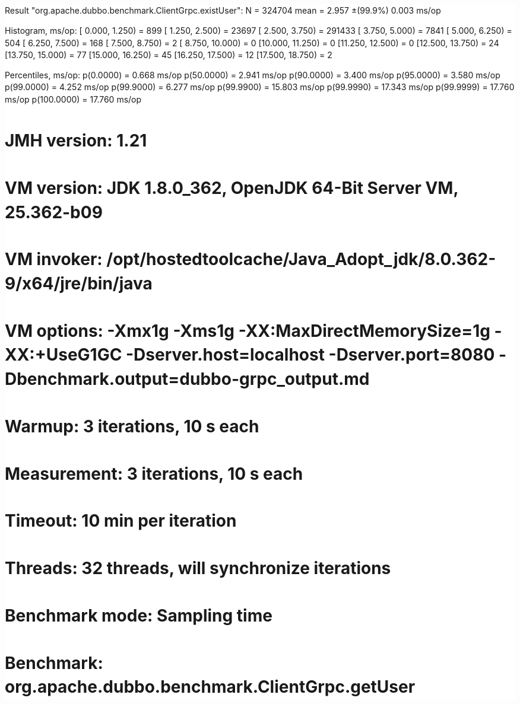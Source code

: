 

Result "org.apache.dubbo.benchmark.ClientGrpc.existUser":
  N = 324704
  mean =      2.957 ±(99.9%) 0.003 ms/op

  Histogram, ms/op:
    [ 0.000,  1.250) = 899 
    [ 1.250,  2.500) = 23697 
    [ 2.500,  3.750) = 291433 
    [ 3.750,  5.000) = 7841 
    [ 5.000,  6.250) = 504 
    [ 6.250,  7.500) = 168 
    [ 7.500,  8.750) = 2 
    [ 8.750, 10.000) = 0 
    [10.000, 11.250) = 0 
    [11.250, 12.500) = 0 
    [12.500, 13.750) = 24 
    [13.750, 15.000) = 77 
    [15.000, 16.250) = 45 
    [16.250, 17.500) = 12 
    [17.500, 18.750) = 2 

  Percentiles, ms/op:
      p(0.0000) =      0.668 ms/op
     p(50.0000) =      2.941 ms/op
     p(90.0000) =      3.400 ms/op
     p(95.0000) =      3.580 ms/op
     p(99.0000) =      4.252 ms/op
     p(99.9000) =      6.277 ms/op
     p(99.9900) =     15.803 ms/op
     p(99.9990) =     17.343 ms/op
     p(99.9999) =     17.760 ms/op
    p(100.0000) =     17.760 ms/op


# JMH version: 1.21
# VM version: JDK 1.8.0_362, OpenJDK 64-Bit Server VM, 25.362-b09
# VM invoker: /opt/hostedtoolcache/Java_Adopt_jdk/8.0.362-9/x64/jre/bin/java
# VM options: -Xmx1g -Xms1g -XX:MaxDirectMemorySize=1g -XX:+UseG1GC -Dserver.host=localhost -Dserver.port=8080 -Dbenchmark.output=dubbo-grpc_output.md
# Warmup: 3 iterations, 10 s each
# Measurement: 3 iterations, 10 s each
# Timeout: 10 min per iteration
# Threads: 32 threads, will synchronize iterations
# Benchmark mode: Sampling time
# Benchmark: org.apache.dubbo.benchmark.ClientGrpc.getUser

